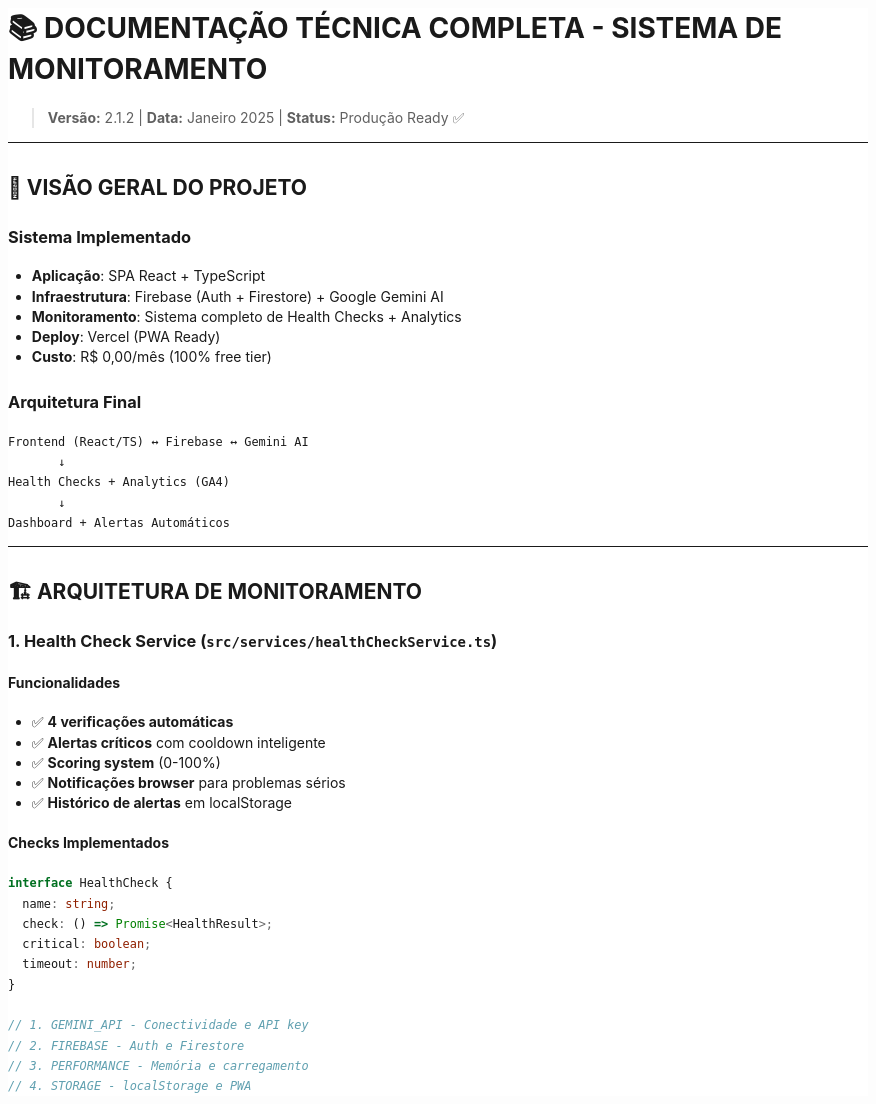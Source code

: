 # 📚 **DOCUMENTAÇÃO TÉCNICA COMPLETA - SISTEMA DE MONITORAMENTO**

> **Versão:** 2.1.2 | **Data:** Janeiro 2025 | **Status:** Produção Ready ✅

---

## 🎯 **VISÃO GERAL DO PROJETO**

### **Sistema Implementado**
- **Aplicação**: SPA React + TypeScript
- **Infraestrutura**: Firebase (Auth + Firestore) + Google Gemini AI
- **Monitoramento**: Sistema completo de Health Checks + Analytics
- **Deploy**: Vercel (PWA Ready)
- **Custo**: R$ 0,00/mês (100% free tier)

### **Arquitetura Final**
```
Frontend (React/TS) ↔ Firebase ↔ Gemini AI
       ↓
Health Checks + Analytics (GA4)
       ↓
Dashboard + Alertas Automáticos
```

---

## 🏗️ **ARQUITETURA DE MONITORAMENTO**

### **1. Health Check Service** (`src/services/healthCheckService.ts`)

#### **Funcionalidades**
- ✅ **4 verificações automáticas**
- ✅ **Alertas críticos** com cooldown inteligente
- ✅ **Scoring system** (0-100%)
- ✅ **Notificações browser** para problemas sérios
- ✅ **Histórico de alertas** em localStorage

#### **Checks Implementados**
```typescript
interface HealthCheck {
  name: string;
  check: () => Promise<HealthResult>;
  critical: boolean;
  timeout: number;
}

// 1. GEMINI_API - Conectividade e API key
// 2. FIREBASE - Auth e Firestore
// 3. PERFORMANCE - Memória e carregamento
// 4. STORAGE - localStorage e PWA
```
